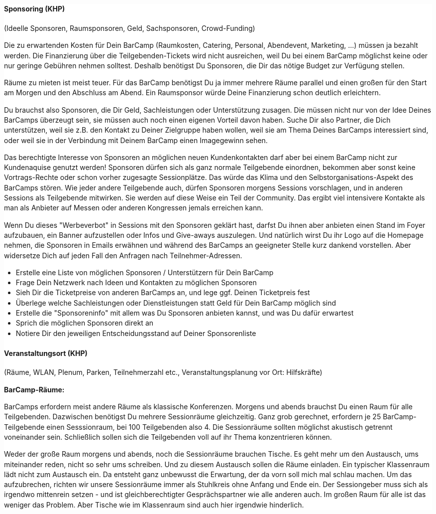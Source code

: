 #### Sponsoring (KHP)

(Ideelle Sponsoren, Raumsponsoren, Geld, Sachsponsoren, Crowd-Funding)

Die zu erwartenden Kosten für Dein BarCamp (Raumkosten, Catering, Personal, Abendevent, Marketing, ...) müssen ja bezahlt werden. Die Finanzierung über die Teilgebenden-Tickets wird nicht ausreichen, weil Du bei einem BarCamp möglichst keine oder nur geringe Gebühren nehmen solltest. Deshalb benötigst Du Sponsoren, die Dir das nötige Budget zur Verfügung stellen.

Räume zu mieten ist meist teuer. Für das BarCamp benötigst Du ja immer mehrere Räume parallel und einen großen für den Start am Morgen und den Abschluss am Abend. Ein Raumsponsor würde Deine Finanzierung schon deutlich erleichtern. 

Du brauchst also Sponsoren, die Dir Geld, Sachleistungen oder Unterstützung zusagen. Die müssen nicht nur von der Idee Deines BarCamps überzeugt sein, sie müssen auch noch einen eigenen Vorteil davon haben. Suche Dir also Partner, die Dich unterstützen, weil sie z.B. den Kontakt zu Deiner Zielgruppe haben wollen, weil sie am Thema Deines BarCamps interessiert sind, oder weil sie in der Verbindung mit Deinem BarCamp einen Imagegewinn sehen. 

Das berechtigte Interesse von Sponsoren an möglichen neuen Kundenkontakten darf aber bei einem BarCamp nicht zur Kundenaquise genutzt werden! Sponsoren dürfen sich als ganz normale Teilgebende einordnen, bekommen aber sonst keine Vortrags-Rechte oder schon vorher zugesagte Sessionplätze. Das würde das Klima und den Selbstorganisations-Aspekt des BarCamps stören. Wie jeder andere Teilgebende auch, dürfen Sponsoren morgens Sessions vorschlagen, und in anderen Sessions als Teilgebende mitwirken. Sie werden auf diese Weise ein Teil der Community. Das ergibt viel intensivere Kontakte als man als Anbieter auf Messen oder anderen Kongressen jemals erreichen kann. 

Wenn Du dieses "Werbeverbot" in Sessions mit den Sponsoren geklärt hast, darfst Du ihnen aber anbieten einen Stand im Foyer aufzubauen, ein Banner aufzustellen oder Infos und Give-aways auszulegen. Und natürlich wirst Du ihr Logo auf die Homepage nehmen, die Sponsoren in Emails erwähnen und während des BarCamps an geeigneter Stelle kurz dankend vorstellen. Aber widersetze Dich auf jeden Fall den Anfragen nach Teilnehmer-Adressen. 

- Erstelle eine Liste von möglichen Sponsoren / Unterstützern für Dein BarCamp
- Frage Dein Netzwerk nach Ideen und Kontakten zu möglichen Sponsoren
- Sieh Dir die Ticketpreise von anderen BarCamps an, und lege ggf. Deinen Ticketpreis fest
- Überlege welche Sachleistungen oder Dienstleistungen statt Geld für Dein BarCamp möglich sind
- Erstelle die "Sponsoreninfo" mit allem was Du Sponsoren anbieten kannst, und was Du dafür erwartest
- Sprich die möglichen Sponsoren direkt an
- Notiere Dir den jeweiligen Entscheidungsstand auf Deiner Sponsorenliste



#### Veranstaltungsort (KHP)

(Räume, WLAN, Plenum, Parken, Teilnehmerzahl etc., Veranstaltungsplanung vor Ort: Hilfskräfte)

**BarCamp-Räume:**

BarCamps erfordern meist andere Räume als klassische Konferenzen. Morgens und abends brauchst Du einen Raum für alle Teilgebenden. Dazwischen benötigst Du mehrere Sessionräume gleichzeitig. Ganz grob gerechnet, erfordern je 25 BarCamp-Teilgebende einen Sesssionraum, bei 100 Teilgebenden also 4. Die Sessionräume sollten möglichst akustisch getrennt voneinander sein. Schließlich sollen sich die Teilgebenden voll auf ihr Thema konzentrieren können.

Weder der große Raum morgens und abends, noch die Sessionräume brauchen Tische. Es geht mehr um den Austausch, ums miteinander reden, nicht so sehr ums schreiben. Und zu diesem Austausch sollen die Räume einladen. Ein typischer Klassenraum lädt nicht zum Austausch ein. Da entsteht ganz unbewusst die Erwartung, der da vorn soll mich mal schlau machen. Um das aufzubrechen, richten wir unsere Sessionräume immer als Stuhlkreis ohne Anfang und Ende ein. Der Sessiongeber muss sich als irgendwo mittenrein setzen - und ist gleichberechtigter Gesprächspartner wie alle anderen auch. Im großen Raum für alle ist das weniger das Problem. Aber Tische wie im Klassenraum sind auch hier irgendwie hinderlich. 
